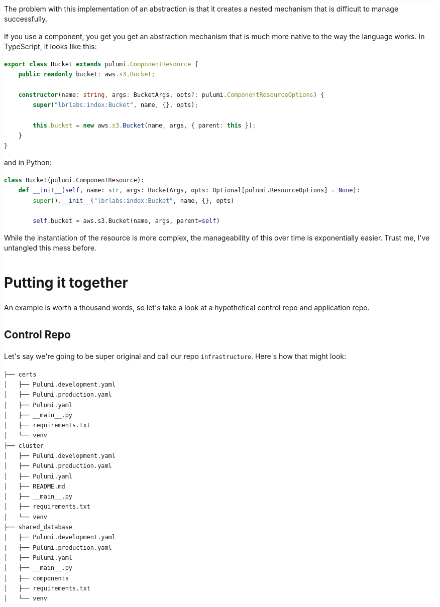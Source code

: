 The problem with this implementation of an abstraction is that it creates a nested mechanism that is difficult to manage successfully.

If you use a component, you get you get an abstraction mechanism that is much more native to the way the language works. In TypeScript, it looks like this:

```typescript
export class Bucket extends pulumi.ComponentResource {
    public readonly bucket: aws.s3.Bucket;

    constructor(name: string, args: BucketArgs, opts?: pulumi.ComponentResourceOptions) {
        super("lbrlabs:index:Bucket", name, {}, opts);

        this.bucket = new aws.s3.Bucket(name, args, { parent: this });
    }
}
```

and in Python:

```python
class Bucket(pulumi.ComponentResource):
    def __init__(self, name: str, args: BucketArgs, opts: Optional[pulumi.ResourceOptions] = None):
        super().__init__("lbrlabs:index:Bucket", name, {}, opts)

        self.bucket = aws.s3.Bucket(name, args, parent=self)

```

While the instantiation of the resource is more complex, the manageability of this over time is exponentially easier. Trust me, I've untangled this mess before.

# Putting it together

An example is worth a thousand words, so let's take a look at a hypothetical control repo and application repo.

## Control Repo

Let's say we're going to be super original and call our repo `infrastructure`. Here's how that might look:

```
├── certs
│   ├── Pulumi.development.yaml
│   ├── Pulumi.production.yaml
│   ├── Pulumi.yaml
│   ├── __main__.py
│   ├── requirements.txt
│   └── venv
├── cluster
│   ├── Pulumi.development.yaml
│   ├── Pulumi.production.yaml
│   ├── Pulumi.yaml
│   ├── README.md
│   ├── __main__.py
│   ├── requirements.txt
│   └── venv
├── shared_database
│   ├── Pulumi.development.yaml
|   ├── Pulumi.production.yaml
│   ├── Pulumi.yaml
│   ├── __main__.py
│   ├── components
│   ├── requirements.txt
│   └── venv
```